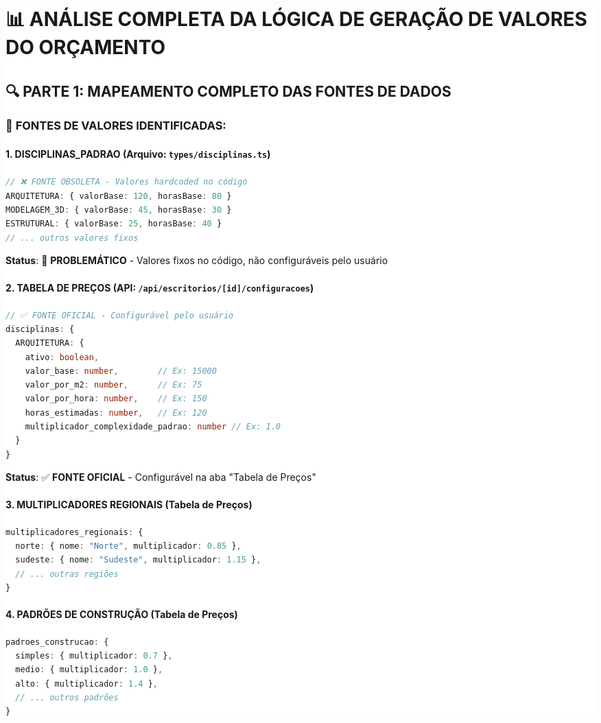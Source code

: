 # 📊 ANÁLISE COMPLETA DA LÓGICA DE GERAÇÃO DE VALORES DO ORÇAMENTO

## 🔍 PARTE 1: MAPEAMENTO COMPLETO DAS FONTES DE DADOS

### 📍 **FONTES DE VALORES IDENTIFICADAS:**

#### 1. **DISCIPLINAS_PADRAO** (Arquivo: `types/disciplinas.ts`)
```typescript
// ❌ FONTE OBSOLETA - Valores hardcoded no código
ARQUITETURA: { valorBase: 120, horasBase: 80 }
MODELAGEM_3D: { valorBase: 45, horasBase: 30 }
ESTRUTURAL: { valorBase: 25, horasBase: 40 }
// ... outros valores fixos
```
**Status**: 🔴 **PROBLEMÁTICO** - Valores fixos no código, não configuráveis pelo usuário

#### 2. **TABELA DE PREÇOS** (API: `/api/escritorios/[id]/configuracoes`)
```typescript
// ✅ FONTE OFICIAL - Configurável pelo usuário
disciplinas: {
  ARQUITETURA: {
    ativo: boolean,
    valor_base: number,        // Ex: 15000
    valor_por_m2: number,      // Ex: 75
    valor_por_hora: number,    // Ex: 150
    horas_estimadas: number,   // Ex: 120
    multiplicador_complexidade_padrao: number // Ex: 1.0
  }
}
```
**Status**: ✅ **FONTE OFICIAL** - Configurável na aba "Tabela de Preços"

#### 3. **MULTIPLICADORES REGIONAIS** (Tabela de Preços)
```typescript
multiplicadores_regionais: {
  norte: { nome: "Norte", multiplicador: 0.85 },
  sudeste: { nome: "Sudeste", multiplicador: 1.15 },
  // ... outras regiões
}
```

#### 4. **PADRÕES DE CONSTRUÇÃO** (Tabela de Preços)
```typescript
padroes_construcao: {
  simples: { multiplicador: 0.7 },
  medio: { multiplicador: 1.0 },
  alto: { multiplicador: 1.4 },
  // ... outros padrões
}
```
